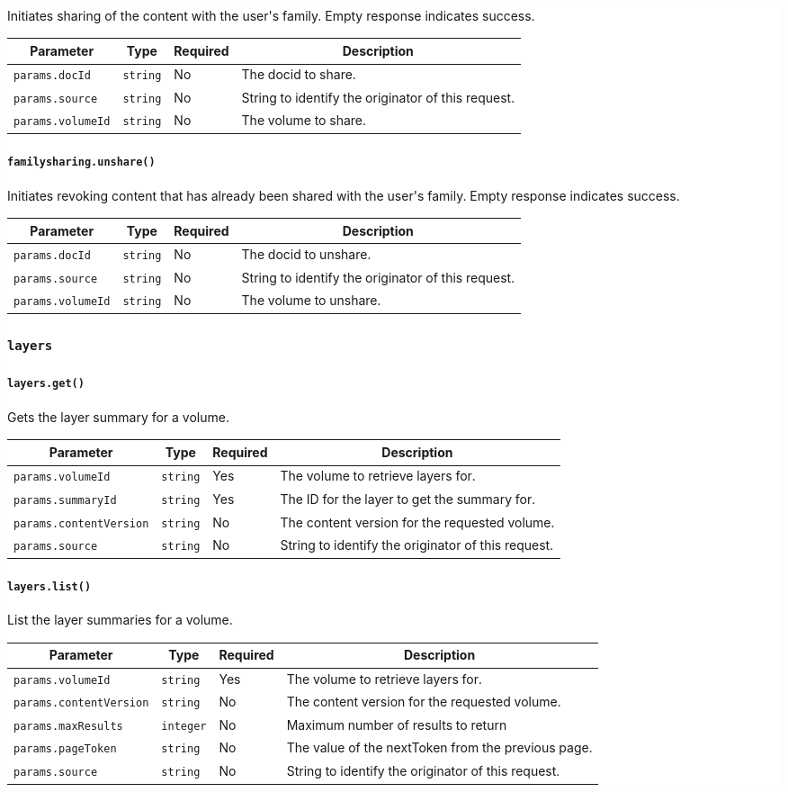 Initiates sharing of the content with the user's family. Empty response indicates success.

| Parameter | Type | Required | Description |
|---|---|---|---|
| `params.docId` | `string` | No | The docid to share. |
| `params.source` | `string` | No | String to identify the originator of this request. |
| `params.volumeId` | `string` | No | The volume to share. |

#### `familysharing.unshare()`

Initiates revoking content that has already been shared with the user's family. Empty response indicates success.

| Parameter | Type | Required | Description |
|---|---|---|---|
| `params.docId` | `string` | No | The docid to unshare. |
| `params.source` | `string` | No | String to identify the originator of this request. |
| `params.volumeId` | `string` | No | The volume to unshare. |

### `layers`

#### `layers.get()`

Gets the layer summary for a volume.

| Parameter | Type | Required | Description |
|---|---|---|---|
| `params.volumeId` | `string` | Yes | The volume to retrieve layers for. |
| `params.summaryId` | `string` | Yes | The ID for the layer to get the summary for. |
| `params.contentVersion` | `string` | No | The content version for the requested volume. |
| `params.source` | `string` | No | String to identify the originator of this request. |

#### `layers.list()`

List the layer summaries for a volume.

| Parameter | Type | Required | Description |
|---|---|---|---|
| `params.volumeId` | `string` | Yes | The volume to retrieve layers for. |
| `params.contentVersion` | `string` | No | The content version for the requested volume. |
| `params.maxResults` | `integer` | No | Maximum number of results to return |
| `params.pageToken` | `string` | No | The value of the nextToken from the previous page. |
| `params.source` | `string` | No | String to identify the originator of this request. |
